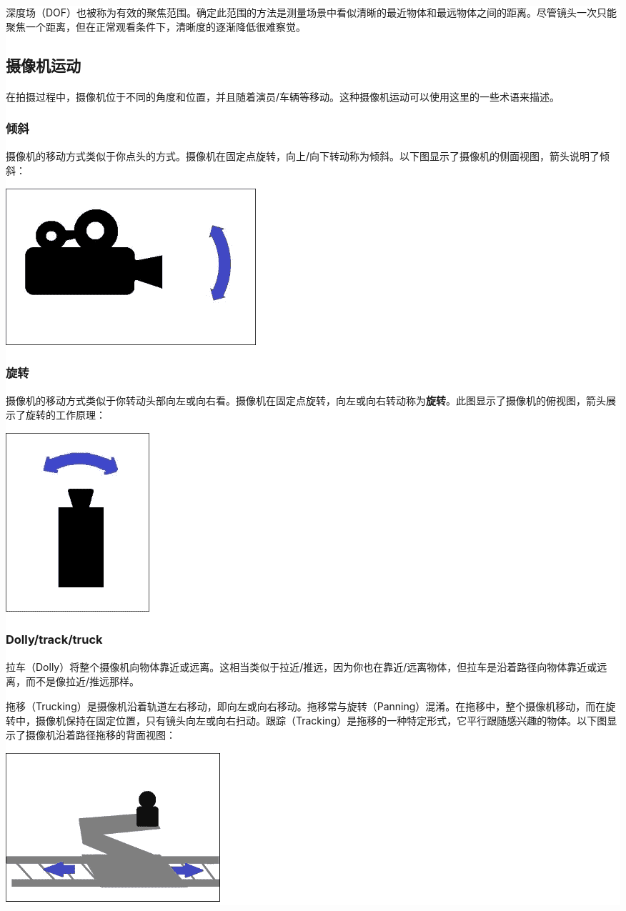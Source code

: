 深度场（DOF）也被称为有效的聚焦范围。确定此范围的方法是测量场景中看似清晰的最近物体和最远物体之间的距离。尽管镜头一次只能聚焦一个距离，但在正常观看条件下，清晰度的逐渐降低很难察觉。

## 摄像机运动

在拍摄过程中，摄像机位于不同的角度和位置，并且随着演员/车辆等移动。这种摄像机运动可以使用这里的一些术语来描述。

### 倾斜

摄像机的移动方式类似于你点头的方式。摄像机在固定点旋转，向上/向下转动称为倾斜。以下图显示了摄像机的侧面视图，箭头说明了倾斜：

![Tilt](img/B03679_07_13.jpg)

### 旋转

摄像机的移动方式类似于你转动头部向左或向右看。摄像机在固定点旋转，向左或向右转动称为**旋转**。此图显示了摄像机的俯视图，箭头展示了旋转的工作原理：

![Pan](img/B03679_07_14.jpg)

### Dolly/track/truck

拉车（Dolly）将整个摄像机向物体靠近或远离。这相当类似于拉近/推远，因为你也在靠近/远离物体，但拉车是沿着路径向物体靠近或远离，而不是像拉近/推远那样。

拖移（Trucking）是摄像机沿着轨道左右移动，即向左或向右移动。拖移常与旋转（Panning）混淆。在拖移中，整个摄像机移动，而在旋转中，摄像机保持在固定位置，只有镜头向左或向右扫动。跟踪（Tracking）是拖移的一种特定形式，它平行跟随感兴趣的物体。以下图显示了摄像机沿着路径拖移的背面视图：

![Dolly/track/truck](img/B03679_07_15.jpg)
